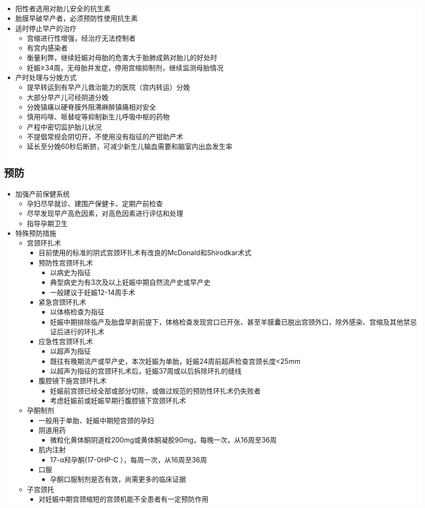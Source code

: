   - 阳性者选用对胎儿安全的抗生素
  - 胎膜早破早产者，必须预防性使用抗生素
- 适时停止早产的治疗
  - 宫缩进行性增强，经治疗无法控制者
  - 有宫内感染者
  - 衡量利弊，继续妊娠对母胎的危害大于胎肺成熟对胎儿的好处时
  - 妊娠≥34周，无母胎并发症，停用宫缩抑制剂，继续监测母胎情况
- 产时处理与分娩方式
  - 提早转运到有早产儿救治能力的医院（宫内转运）分娩
  - 大部分早产儿可经阴道分娩
  - 分娩镇痛以硬脊膜外阻滞麻醉镇痛相对安全
  - 慎用吗啡、哌替啶等抑制新生儿呼吸中枢的药物
  - 产程中密切监护胎儿状况
  - 不提倡常规会阴切开，不使用没有指征的产钳助产术
  - 延长至分娩60秒后断脐，可减少新生儿输血需要和脑室内出血发生率
## 预防
- 加强产前保健系统
  - 孕妇尽早就诊、建围产保健卡、定期产前检查
  - 尽早发现早产高危因素，对高危因素进行评估和处理
  - 指导孕期卫生
- 特殊预防措施
  - 宫颈环扎术
    - 目前使用的标准的阴式宫颈环扎术有改良的McDonald和Shirodkar术式
    - 预防性宫颈环扎术
      - 以病史为指征
      - 典型病史为有3次及以上妊娠中期自然流产史或早产史
      - 一般建议于妊娠12-14周手术
    - 紧急宫颈环扎术
      - 以体格检查为指征
      - 妊娠中期排除临产及胎盘早剥前提下，体格检查发现宫口已开张、甚至羊膜囊已脱出宫颈外口，除外感染、宫缩及其他禁忌证后进行的环扎术
    - 应急性宫颈环扎术
      - 以超声为指征
      - 既往有晚期流产或早产史，本次妊娠为单胎，妊娠24周前超声检查宫颈长度<25mm
      - 以超声为指征的宫颈环扎术后，妊娠37周或以后拆除环扎的缝线
    - 腹腔镜下施宫颈环扎术
      - 妊娠前宫颈已经全部或部分切除，或做过规范的预防性环扎术仍失败者
      - 考虑妊娠前或妊娠早期行腹腔镜下宫颈环扎术
  - 孕酮制剂
    - 一般用于单胎、妊娠中期短宫颈的孕妇
    - 阴道用药
      - 微粒化黄体酮阴道栓200mg或黄体酮凝胶90mg，每晚一次，从16周至36周
    - 肌内注射
      - 17-α羟孕酮(17-0HP-C ），每周一次，从16周至36周
    - 口服
      - 孕酮口服制剂是否有效，尚需更多的临床证据
  - 子宫颈托
    - 对妊娠中期宫颈缩短的宫颈机能不全患者有一定预防作用
